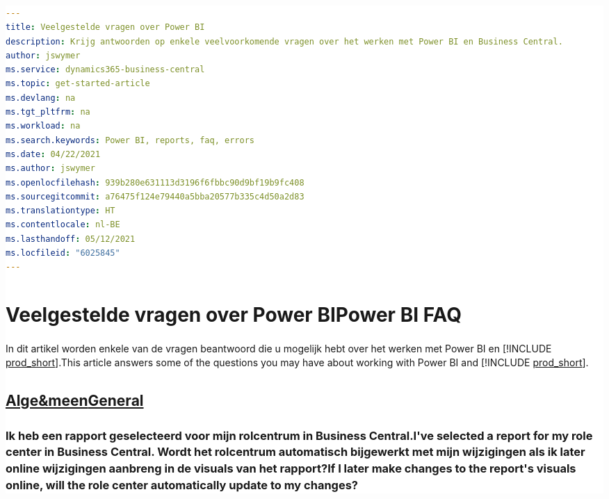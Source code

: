 ```yaml
---
title: Veelgestelde vragen over Power BI
description: Krijg antwoorden op enkele veelvoorkomende vragen over het werken met Power BI en Business Central.
author: jswymer
ms.service: dynamics365-business-central
ms.topic: get-started-article
ms.devlang: na
ms.tgt_pltfrm: na
ms.workload: na
ms.search.keywords: Power BI, reports, faq, errors
ms.date: 04/22/2021
ms.author: jswymer
ms.openlocfilehash: 939b280e631113d3196f6fbbc90d9bf19b9fc408
ms.sourcegitcommit: a76475f124e79440a5bba20577b335c4d50a2d83
ms.translationtype: HT
ms.contentlocale: nl-BE
ms.lasthandoff: 05/12/2021
ms.locfileid: "6025845"
---
```

# <a name="power-bi--faq"></a><span data-ttu-id="82445-103">Veelgestelde vragen over Power BI</span><span class="sxs-lookup"><span data-stu-id="82445-103">Power BI  FAQ</span></span>

<span data-ttu-id="82445-104">In dit artikel worden enkele van de vragen beantwoord die u mogelijk hebt over het werken met Power BI en [!INCLUDE [prod_short](includes/prod_short.md)].</span><span class="sxs-lookup"><span data-stu-id="82445-104">This article answers some of the questions you may have about working with Power BI and [!INCLUDE [prod_short](includes/prod_short.md)].</span></span>

## <a name="general"></a>[<span data-ttu-id="82445-105">Alge&meen</span><span class="sxs-lookup"><span data-stu-id="82445-105">General</span></span>](#tab/general)

### <a name="ive-selected-a-report-for-my-role-center-in-business-central-if-i-later-make-changes-to-the-reports-visuals-online-will-the-role-center-automatically-update-to-my-changes"></a><span data-ttu-id="82445-106">Ik heb een rapport geselecteerd voor mijn rolcentrum in Business Central.</span><span class="sxs-lookup"><span data-stu-id="82445-106">I've selected a report for my role center in Business Central.</span></span> <span data-ttu-id="82445-107">Wordt het rolcentrum automatisch bijgewerkt met mijn wijzigingen als ik later online wijzigingen aanbreng in de visuals van het rapport?</span><span class="sxs-lookup"><span data-stu-id="82445-107">If I later make changes to the report's visuals online, will the role center automatically update to my changes?</span></span>
